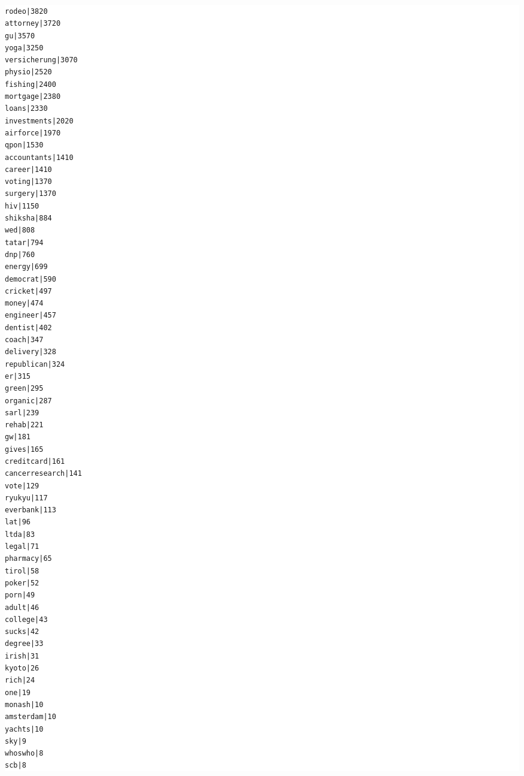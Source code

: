 ```
rodeo|3820
attorney|3720
gu|3570
yoga|3250
versicherung|3070
physio|2520
fishing|2400
mortgage|2380
loans|2330
investments|2020
airforce|1970
qpon|1530
accountants|1410
career|1410
voting|1370
surgery|1370
hiv|1150
shiksha|884
wed|808
tatar|794
dnp|760
energy|699
democrat|590
cricket|497
money|474
engineer|457
dentist|402
coach|347
delivery|328
republican|324
er|315
green|295
organic|287
sarl|239
rehab|221
gw|181
gives|165
creditcard|161
cancerresearch|141
vote|129
ryukyu|117
everbank|113
lat|96
ltda|83
legal|71
pharmacy|65
tirol|58
poker|52
porn|49
adult|46
college|43
sucks|42
degree|33
irish|31
kyoto|26
rich|24
one|19
monash|10
amsterdam|10
yachts|10
sky|9
whoswho|8
scb|8
```